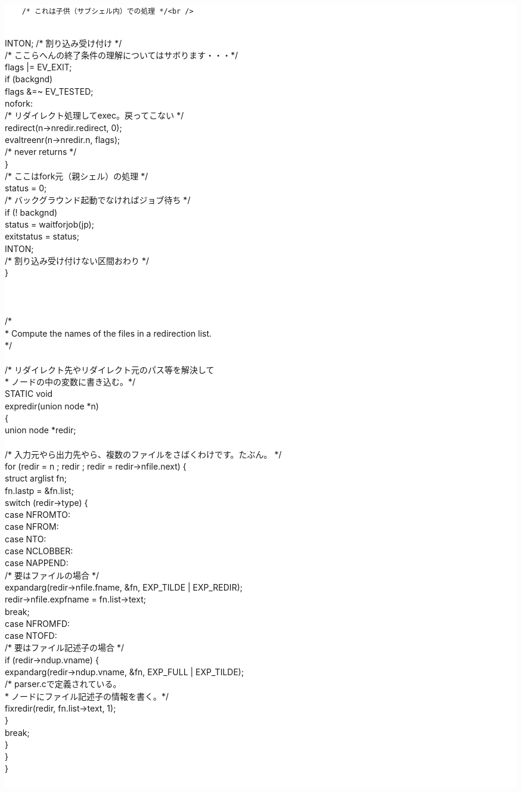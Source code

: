 		/* これは子供（サブシェル内）での処理 */<br />
<br />
		INTON; /* 割り込み受け付け */<br />
		/* ここらへんの終了条件の理解についてはサボります・・・*/<br />
		flags |= EV_EXIT;<br />
		if (backgnd)<br />
			flags &amp;=~ EV_TESTED;<br />
nofork:<br />
		/* リダイレクト処理してexec。戻ってこない */<br />
		redirect(n-&gt;nredir.redirect, 0);<br />
		evaltreenr(n-&gt;nredir.n, flags);<br />
		/* never returns */<br />
	}<br />
	/* ここはfork元（親シェル）の処理 */<br />
	status = 0;<br />
	/* バックグラウンド起動でなければジョブ待ち */<br />
	if (! backgnd)<br />
		status = waitforjob(jp);<br />
	exitstatus = status;<br />
	INTON;<br />
	/* 割り込み受け付けない区間おわり */<br />
}<br />
<br />
<br />
<br />
/*<br />
 * Compute the names of the files in a redirection list.<br />
 */<br />
<br />
/* リダイレクト先やリダイレクト元のパス等を解決して<br />
 * ノードの中の変数に書き込む。*/<br />
STATIC void<br />
expredir(union node *n)<br />
{<br />
	union node *redir;<br />
<br />
	/* 入力元やら出力先やら、複数のファイルをさばくわけです。たぶん。 */<br />
	for (redir = n ; redir ; redir = redir-&gt;nfile.next) {<br />
		struct arglist fn;<br />
		fn.lastp = &amp;fn.list;<br />
		switch (redir-&gt;type) {<br />
		case NFROMTO:<br />
		case NFROM:<br />
		case NTO:<br />
		case NCLOBBER:<br />
		case NAPPEND:<br />
			/* 要はファイルの場合 */<br />
			expandarg(redir-&gt;nfile.fname, &amp;fn, EXP_TILDE | EXP_REDIR);<br />
			redir-&gt;nfile.expfname = fn.list-&gt;text;<br />
			break;<br />
		case NFROMFD:<br />
		case NTOFD:<br />
			/* 要はファイル記述子の場合 */<br />
			if (redir-&gt;ndup.vname) {<br />
				expandarg(redir-&gt;ndup.vname, &amp;fn, EXP_FULL | EXP_TILDE);<br />
				/* parser.cで定義されている。<br />
				* ノードにファイル記述子の情報を書く。*/<br />
				fixredir(redir, fn.list-&gt;text, 1);<br />
			}<br />
			break;<br />
		}<br />
	}<br />
}<br />
<br />